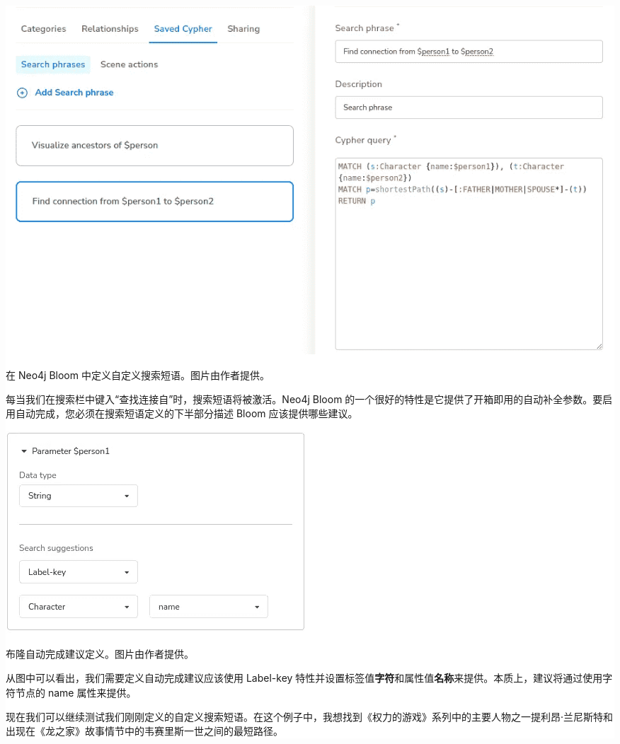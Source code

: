 ![](img/d4a1db3156784560a3dfb56e5f4bc3cc.png)

在 Neo4j Bloom 中定义自定义搜索短语。图片由作者提供。

每当我们在搜索栏中键入“查找连接自”时，搜索短语将被激活。Neo4j Bloom 的一个很好的特性是它提供了开箱即用的自动补全参数。要启用自动完成，您必须在搜索短语定义的下半部分描述 Bloom 应该提供哪些建议。

![](img/d52e8e14d51d85b9ab9dd156c5c33b8f.png)

布隆自动完成建议定义。图片由作者提供。

从图中可以看出，我们需要定义自动完成建议应该使用 Label-key 特性并设置标签值**字符**和属性值**名称**来提供。本质上，建议将通过使用字符节点的 name 属性来提供。

现在我们可以继续测试我们刚刚定义的自定义搜索短语。在这个例子中，我想找到《权力的游戏》系列中的主要人物之一提利昂·兰尼斯特和出现在《龙之家》故事情节中的韦赛里斯一世之间的最短路径。
